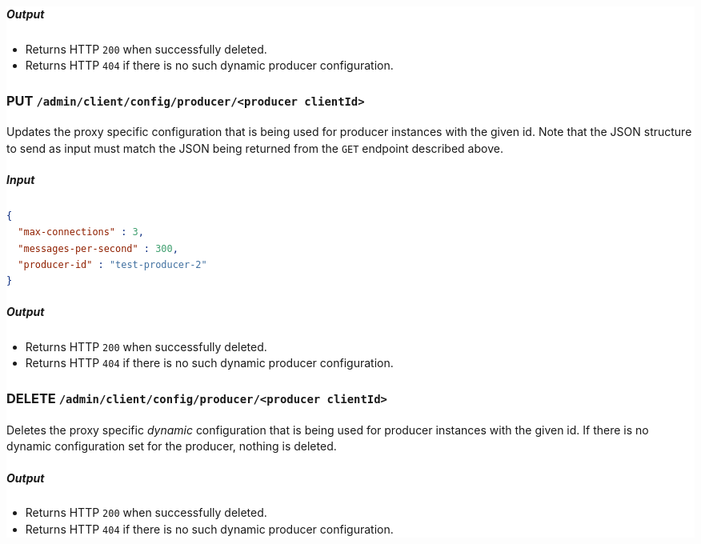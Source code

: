 ##### Output

* Returns HTTP `200` when successfully deleted.
* Returns HTTP `404` if there is no such dynamic producer configuration.


### PUT `/admin/client/config/producer/<producer clientId>`

Updates the proxy specific configuration that is being used for producer instances with the given id.
Note that the JSON structure to send as input must match the JSON being returned
from the `GET` endpoint described above.

##### Input

```json
{
  "max-connections" : 3,
  "messages-per-second" : 300,
  "producer-id" : "test-producer-2"
}
```

##### Output

* Returns HTTP `200` when successfully deleted.
* Returns HTTP `404` if there is no such dynamic producer configuration.


### DELETE `/admin/client/config/producer/<producer clientId>`

Deletes the proxy specific _dynamic_ configuration that is being used for producer instances with the given id.
If there is no dynamic configuration set for the producer, nothing is deleted.

##### Output

* Returns HTTP `200` when successfully deleted.
* Returns HTTP `404` if there is no such dynamic producer configuration.

